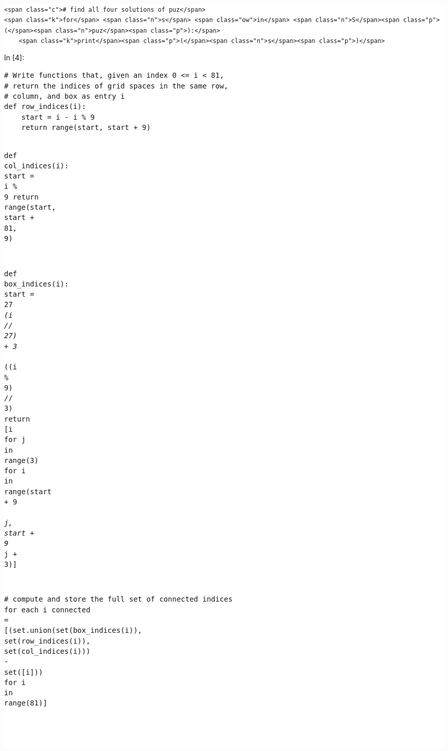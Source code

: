     <span class="c"># find all four solutions of puz</span>
    <span class="k">for</span> <span class="n">s</span> <span class="ow">in</span> <span class="n">S</span><span class="p">(</span><span class="n">puz</span><span class="p">):</span>
        <span class="k">print</span><span class="p">(</span><span class="n">s</span><span class="p">)</span>
</pre></div>

</div>
</div>
</div>
<div class="cell border-box-sizing code_cell vbox">
<div class="input hbox">
<div class="prompt input_prompt">In [4]:</div>
<div class="input_area box-flex1">
<div class="highlight-ipynb"><pre class="ipynb"><span class="c"># Write functions that, given an index 0 &lt;= i &lt; 81,</span>
<span class="c"># return the indices of grid spaces in the same row,</span>
<span class="c"># column, and box as entry i</span>
<span class="k">def</span> <span class="nf">row_indices</span><span class="p">(</span><span class="n">i</span><span class="p">):</span>
    <span class="n">start</span> <span class="o">=</span> <span class="n">i</span> <span class="o">-</span> <span class="n">i</span> <span class="o">%</span> <span class="mi">9</span>
    <span class="k">return</span> <span class="nb">range</span><span class="p">(</span><span class="n">start</span><span class="p">,</span> <span class="n">start</span> <span class="o">+</span> <span class="mi">9</span><span class="p">)</span>

<span class="k">def</span> <span class="nf">col_indices</span><span class="p">(</span><span class="n">i</span><span class="p">):</span>
    <span class="n">start</span> <span class="o">=</span> <span class="n">i</span> <span class="o">%</span> <span class="mi">9</span>
    <span class="k">return</span> <span class="nb">range</span><span class="p">(</span><span class="n">start</span><span class="p">,</span> <span class="n">start</span> <span class="o">+</span> <span class="mi">81</span><span class="p">,</span> <span class="mi">9</span><span class="p">)</span>

<span class="k">def</span> <span class="nf">box_indices</span><span class="p">(</span><span class="n">i</span><span class="p">):</span>
    <span class="n">start</span> <span class="o">=</span> <span class="mi">27</span> <span class="o">*</span> <span class="p">(</span><span class="n">i</span> <span class="o">//</span> <span class="mi">27</span><span class="p">)</span> <span class="o">+</span> <span class="mi">3</span> <span class="o">*</span> <span class="p">((</span><span class="n">i</span> <span class="o">%</span> <span class="mi">9</span><span class="p">)</span> <span class="o">//</span> <span class="mi">3</span><span class="p">)</span>
    <span class="k">return</span> <span class="p">[</span><span class="n">i</span> <span class="k">for</span> <span class="n">j</span> <span class="ow">in</span> <span class="nb">range</span><span class="p">(</span><span class="mi">3</span><span class="p">)</span> <span class="k">for</span> <span class="n">i</span> <span class="ow">in</span> <span class="nb">range</span><span class="p">(</span><span class="n">start</span> <span class="o">+</span> <span class="mi">9</span> <span class="o">*</span> <span class="n">j</span><span class="p">,</span> <span class="n">start</span> <span class="o">+</span> <span class="mi">9</span> <span class="o">*</span> <span class="n">j</span> <span class="o">+</span> <span class="mi">3</span><span class="p">)]</span>

<span class="c"># compute and store the full set of connected indices for each i</span>
<span class="n">connected</span> <span class="o">=</span> <span class="p">[(</span><span class="nb">set</span><span class="o">.</span><span class="n">union</span><span class="p">(</span><span class="nb">set</span><span class="p">(</span><span class="n">box_indices</span><span class="p">(</span><span class="n">i</span><span class="p">)),</span>
                       <span class="nb">set</span><span class="p">(</span><span class="n">row_indices</span><span class="p">(</span><span class="n">i</span><span class="p">)),</span>
                       <span class="nb">set</span><span class="p">(</span><span class="n">col_indices</span><span class="p">(</span><span class="n">i</span><span class="p">)))</span>
              <span class="o">-</span> <span class="nb">set</span><span class="p">([</span><span class="n">i</span><span class="p">]))</span>
             <span class="k">for</span> <span class="n">i</span> <span class="ow">in</span> <span class="nb">range</span><span class="p">(</span><span class="mi">81</span><span class="p">)]</span>
